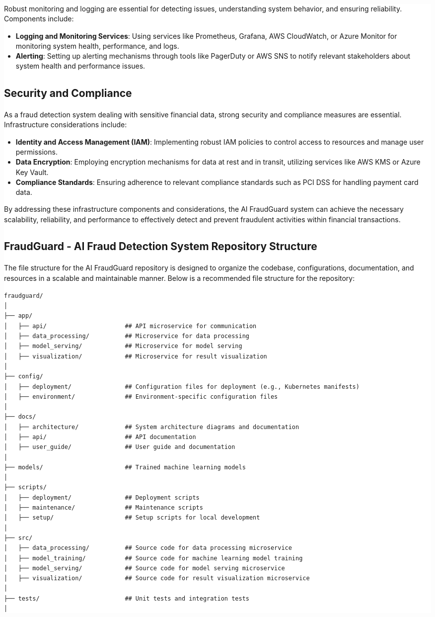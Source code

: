 Robust monitoring and logging are essential for detecting issues, understanding system behavior, and ensuring reliability. Components include:

- **Logging and Monitoring Services**: Using services like Prometheus, Grafana, AWS CloudWatch, or Azure Monitor for monitoring system health, performance, and logs.
- **Alerting**: Setting up alerting mechanisms through tools like PagerDuty or AWS SNS to notify relevant stakeholders about system health and performance issues.

## Security and Compliance

As a fraud detection system dealing with sensitive financial data, strong security and compliance measures are essential. Infrastructure considerations include:

- **Identity and Access Management (IAM)**: Implementing robust IAM policies to control access to resources and manage user permissions.
- **Data Encryption**: Employing encryption mechanisms for data at rest and in transit, utilizing services like AWS KMS or Azure Key Vault.
- **Compliance Standards**: Ensuring adherence to relevant compliance standards such as PCI DSS for handling payment card data.

By addressing these infrastructure components and considerations, the AI FraudGuard system can achieve the necessary scalability, reliability, and performance to effectively detect and prevent fraudulent activities within financial transactions.

## FraudGuard - AI Fraud Detection System Repository Structure

The file structure for the AI FraudGuard repository is designed to organize the codebase, configurations, documentation, and resources in a scalable and maintainable manner. Below is a recommended file structure for the repository:

```
fraudguard/
│
├── app/
│   ├── api/                      ## API microservice for communication
│   ├── data_processing/          ## Microservice for data processing
│   ├── model_serving/            ## Microservice for model serving
│   ├── visualization/            ## Microservice for result visualization
│
├── config/
│   ├── deployment/               ## Configuration files for deployment (e.g., Kubernetes manifests)
│   ├── environment/              ## Environment-specific configuration files
│
├── docs/
│   ├── architecture/             ## System architecture diagrams and documentation
│   ├── api/                      ## API documentation
│   ├── user_guide/               ## User guide and documentation
│
├── models/                       ## Trained machine learning models
│
├── scripts/
│   ├── deployment/               ## Deployment scripts
│   ├── maintenance/              ## Maintenance scripts
│   ├── setup/                    ## Setup scripts for local development
│
├── src/
│   ├── data_processing/          ## Source code for data processing microservice
│   ├── model_training/           ## Source code for machine learning model training
│   ├── model_serving/            ## Source code for model serving microservice
│   ├── visualization/            ## Source code for result visualization microservice
│
├── tests/                        ## Unit tests and integration tests
│
```